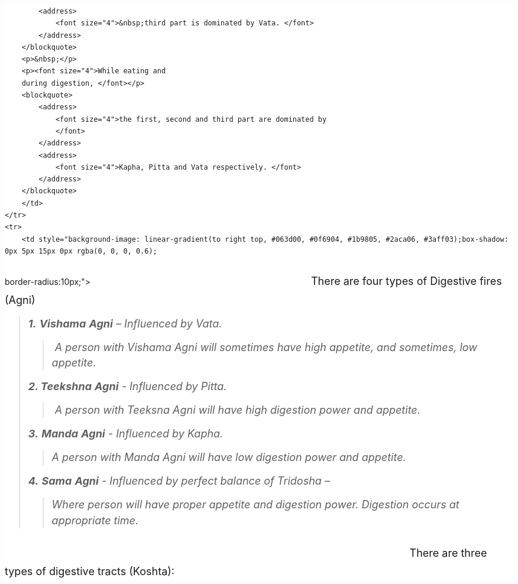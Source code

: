 			<address>
				<font size="4">&nbsp;third part is dominated by Vata. </font>
			</address>
		</blockquote>
		<p>&nbsp;</p>
		<p><font size="4">While eating and 
		during digestion, </font></p>
		<blockquote>
			<address>
				<font size="4">the first, second and third part are dominated by
				</font>
			</address>
			<address>
				<font size="4">Kapha, Pitta and Vata respectively. </font>
			</address>
		</blockquote>
		</td>
	</tr>
	<tr>
		<td style="background-image: linear-gradient(to right top, #063d00, #0f6904, #1b9805, #2aca06, #3aff03);box-shadow: 0px 5px 15px 0px rgba(0, 0, 0, 0.6);
border-radius:10px;"><font size="6" color="#FFFFFF">Types of Digestive Fires
		</font>
		</td>
	</tr>
	<tr>
		<td><font size="4">There are four types of Digestive fires (Agni)</font><blockquote>
			<address><font size="4"><b>1.</b> <b>Vishama</b> <b>Agni</b> – Influenced by Vata.</font></address>
			<blockquote>
				<address><font size="4">&nbsp;A person with Vishama Agni 
		will sometimes have high appetite, and sometimes, low appetite. </font>
				</address>
			</blockquote>
			<address><font size="4"><b>2. Teekshna</b> <b>Agni</b> - Influenced by Pitta.</font></address>
			<blockquote>
				<address><font size="4">&nbsp;A person with Teeksna Agni 
		will have high digestion power and appetite. </font></address>
			</blockquote>
			<address><font size="4"><b>3.</b> <b>Manda</b> <b>Agni</b> - Influenced by Kapha. 
			</font></address>
			<blockquote>
				<address><font size="4">A person with Manda Agni will 
		have low digestion power and appetite. </font></address>
			</blockquote>
			<address><font size="4"><b>4.</b> <b>Sama</b> <b>Agni</b> - Influenced by perfect balance of Tridosha – 
			</font></address>
			<blockquote>
				<address><font size="4">Where 
		person will have proper appetite and digestion power. Digestion occurs 
		at appropriate time. </font></address>
			</blockquote>
		</blockquote>
		<p>&nbsp;</td>
	</tr>
	<tr>
		<td style="background-image: linear-gradient(to right top, #063d00, #0f6904, #1b9805, #2aca06, #3aff03);box-shadow: 0px 5px 15px 0px rgba(0, 0, 0, 0.6);
border-radius:10px;"><font size="6" color="#FFFFFF">&nbsp;Types of digestive tracts / nature of bowels.</font></td>
	</tr>
	<tr>
		<td><font size="4">There are three types of digestive tracts (Koshta):
		</font>